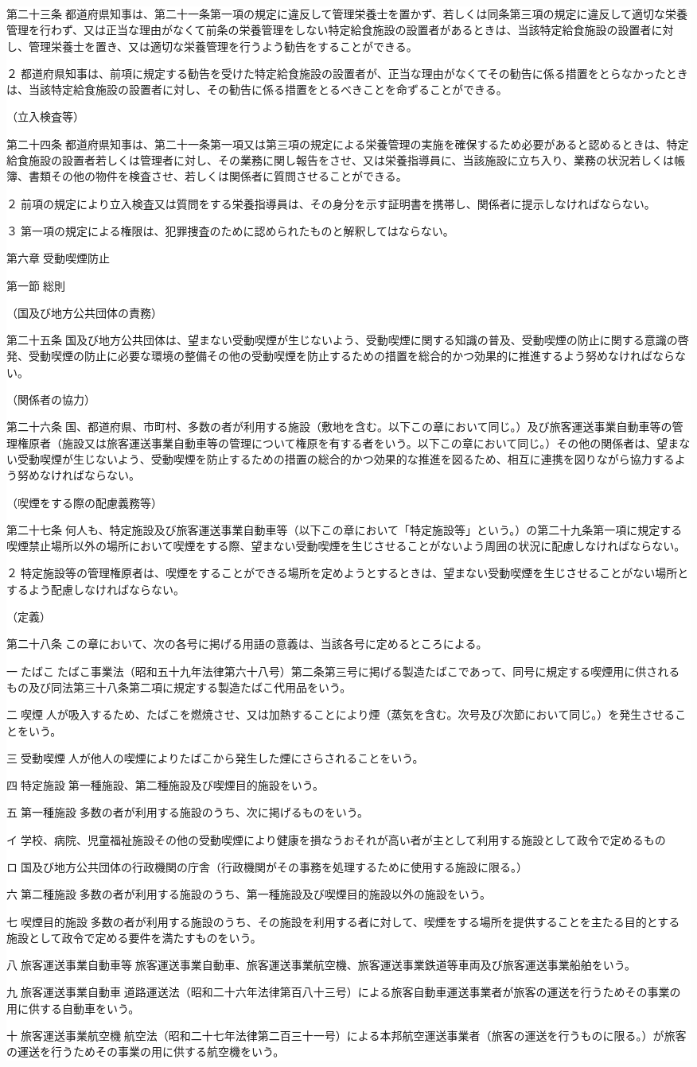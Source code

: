第二十三条 都道府県知事は、第二十一条第一項の規定に違反して管理栄養士を置かず、若しくは同条第三項の規定に違反して適切な栄養管理を行わず、又は正当な理由がなくて前条の栄養管理をしない特定給食施設の設置者があるときは、当該特定給食施設の設置者に対し、管理栄養士を置き、又は適切な栄養管理を行うよう勧告をすることができる。

２ 都道府県知事は、前項に規定する勧告を受けた特定給食施設の設置者が、正当な理由がなくてその勧告に係る措置をとらなかったときは、当該特定給食施設の設置者に対し、その勧告に係る措置をとるべきことを命ずることができる。

（立入検査等）

第二十四条 都道府県知事は、第二十一条第一項又は第三項の規定による栄養管理の実施を確保するため必要があると認めるときは、特定給食施設の設置者若しくは管理者に対し、その業務に関し報告をさせ、又は栄養指導員に、当該施設に立ち入り、業務の状況若しくは帳簿、書類その他の物件を検査させ、若しくは関係者に質問させることができる。

２ 前項の規定により立入検査又は質問をする栄養指導員は、その身分を示す証明書を携帯し、関係者に提示しなければならない。

３ 第一項の規定による権限は、犯罪捜査のために認められたものと解釈してはならない。

第六章 受動喫煙防止

第一節 総則

（国及び地方公共団体の責務）

第二十五条 国及び地方公共団体は、望まない受動喫煙が生じないよう、受動喫煙に関する知識の普及、受動喫煙の防止に関する意識の啓発、受動喫煙の防止に必要な環境の整備その他の受動喫煙を防止するための措置を総合的かつ効果的に推進するよう努めなければならない。

（関係者の協力）

第二十六条 国、都道府県、市町村、多数の者が利用する施設（敷地を含む。以下この章において同じ。）及び旅客運送事業自動車等の管理権原者（施設又は旅客運送事業自動車等の管理について権原を有する者をいう。以下この章において同じ。）その他の関係者は、望まない受動喫煙が生じないよう、受動喫煙を防止するための措置の総合的かつ効果的な推進を図るため、相互に連携を図りながら協力するよう努めなければならない。

（喫煙をする際の配慮義務等）

第二十七条 何人も、特定施設及び旅客運送事業自動車等（以下この章において「特定施設等」という。）の第二十九条第一項に規定する喫煙禁止場所以外の場所において喫煙をする際、望まない受動喫煙を生じさせることがないよう周囲の状況に配慮しなければならない。

２ 特定施設等の管理権原者は、喫煙をすることができる場所を定めようとするときは、望まない受動喫煙を生じさせることがない場所とするよう配慮しなければならない。

（定義）

第二十八条 この章において、次の各号に掲げる用語の意義は、当該各号に定めるところによる。

一 たばこ たばこ事業法（昭和五十九年法律第六十八号）第二条第三号に掲げる製造たばこであって、同号に規定する喫煙用に供されるもの及び同法第三十八条第二項に規定する製造たばこ代用品をいう。

二 喫煙 人が吸入するため、たばこを燃焼させ、又は加熱することにより煙（蒸気を含む。次号及び次節において同じ。）を発生させることをいう。

三 受動喫煙 人が他人の喫煙によりたばこから発生した煙にさらされることをいう。

四 特定施設 第一種施設、第二種施設及び喫煙目的施設をいう。

五 第一種施設 多数の者が利用する施設のうち、次に掲げるものをいう。

イ 学校、病院、児童福祉施設その他の受動喫煙により健康を損なうおそれが高い者が主として利用する施設として政令で定めるもの

ロ 国及び地方公共団体の行政機関の庁舎（行政機関がその事務を処理するために使用する施設に限る。）

六 第二種施設 多数の者が利用する施設のうち、第一種施設及び喫煙目的施設以外の施設をいう。

七 喫煙目的施設 多数の者が利用する施設のうち、その施設を利用する者に対して、喫煙をする場所を提供することを主たる目的とする施設として政令で定める要件を満たすものをいう。

八 旅客運送事業自動車等 旅客運送事業自動車、旅客運送事業航空機、旅客運送事業鉄道等車両及び旅客運送事業船舶をいう。

九 旅客運送事業自動車 道路運送法（昭和二十六年法律第百八十三号）による旅客自動車運送事業者が旅客の運送を行うためその事業の用に供する自動車をいう。

十 旅客運送事業航空機 航空法（昭和二十七年法律第二百三十一号）による本邦航空運送事業者（旅客の運送を行うものに限る。）が旅客の運送を行うためその事業の用に供する航空機をいう。
